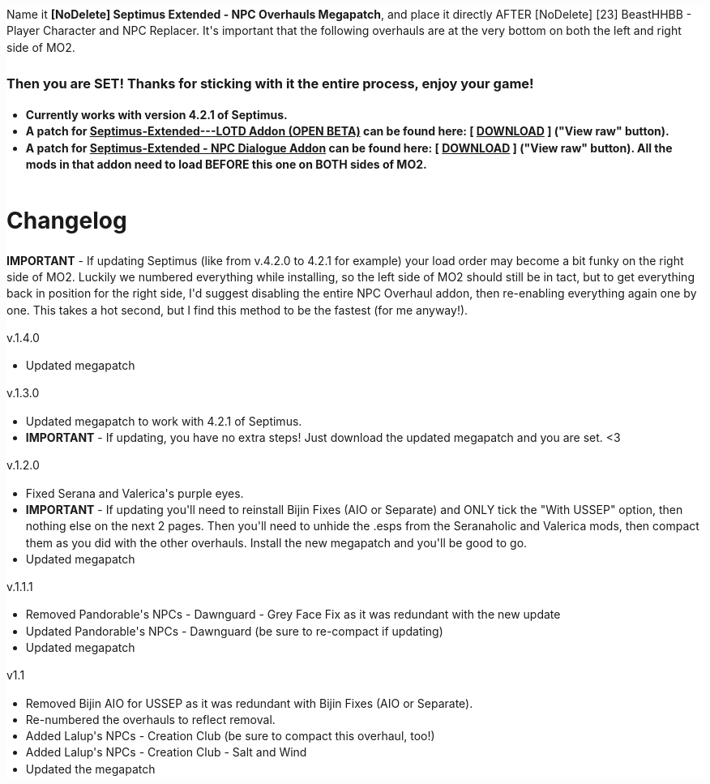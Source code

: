 Name it **[NoDelete] Septimus Extended - NPC Overhauls Megapatch**, and place it directly AFTER [NoDelete] [23] BeastHHBB - Player Character and NPC Replacer. It's important that the following overhauls are at the very bottom on both the left and right side of MO2.

### Then you are SET! Thanks for sticking with it the entire process, enjoy your game!

   - **Currently works with version 4.2.1 of Septimus.**
   - **A patch for [Septimus-Extended---LOTD Addon (OPEN BETA)](https://github.com/Foamimi/Septimus-Extended---LOTD/blob/master/README.md) can be found here: [ [DOWNLOAD](https://github.com/Foamimi/Septimus-Extended---NPC-Overhaul/blob/main/Septimus%20Extended%20-%20NPC%20Overhauls%20Megapatch%20-%20LOTD%20Patch.7z) ] ("View raw" button).**
   - **A patch for [Septimus-Extended - NPC Dialogue Addon](https://github.com/Foamimi/Septimus-Extended---NPC-Dialogue/blob/main/README.md) can be found here: [ [DOWNLOAD](https://github.com/Foamimi/Septimus-Extended---NPC-Overhaul/blob/main/Septimus%20Extended%20-%20NPC%20Overhauls%20Megapatch%20-%20NPC%20Dialogue%20Patch.7z) ] ("View raw" button). All the mods in that addon need to load BEFORE this one on BOTH sides of MO2.**

# Changelog

**IMPORTANT** - If updating Septimus (like from v.4.2.0 to 4.2.1 for example) your load order may become a bit funky on the right side of MO2. Luckily we numbered everything while installing, so the left side of MO2 should still be in tact, but to get everything back in position for the right side, I'd suggest disabling the entire NPC Overhaul addon, then re-enabling everything again one by one. This takes a hot second, but I find this method to be the fastest (for me anyway!).

v.1.4.0
   - Updated megapatch

v.1.3.0
   - Updated megapatch to work with 4.2.1 of Septimus. 
   - **IMPORTANT** - If updating, you have no extra steps! Just download the updated megapatch and you are set. <3

v.1.2.0
   - Fixed Serana and Valerica's purple eyes. 
   - **IMPORTANT** - If updating you'll need to reinstall Bijin Fixes (AIO or Separate) and ONLY tick the "With USSEP" option, then nothing else on the next 2 pages. Then you'll need to unhide the .esps from the Seranaholic and Valerica mods, then compact them as you did with the other overhauls. Install the new megapatch and you'll be good to go.
   - Updated megapatch

v.1.1.1
   - Removed Pandorable's NPCs - Dawnguard - Grey Face Fix as it was redundant with the new update
   - Updated Pandorable's NPCs - Dawnguard (be sure to re-compact if updating)
   - Updated megapatch

v1.1
   - Removed Bijin AIO for USSEP as it was redundant with Bijin Fixes (AIO or Separate).
   - Re-numbered the overhauls to reflect removal.
   - Added Lalup's NPCs - Creation Club (be sure to compact this overhaul, too!)
   - Added Lalup's NPCs - Creation Club - Salt and Wind
   - Updated the megapatch

